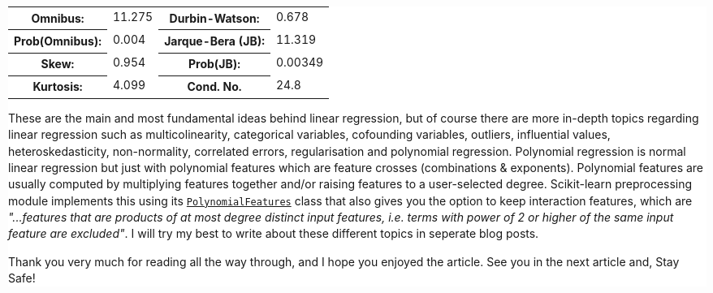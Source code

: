 <table class="simpletable">
<tr>
  <th>Omnibus:</th>       <td>11.275</td> <th>  Durbin-Watson:     </th> <td>   0.678</td>
</tr>
<tr>
  <th>Prob(Omnibus):</th> <td> 0.004</td> <th>  Jarque-Bera (JB):  </th> <td>  11.319</td>
</tr>
<tr>
  <th>Skew:</th>          <td> 0.954</td> <th>  Prob(JB):          </th> <td> 0.00349</td>
</tr>
<tr>
  <th>Kurtosis:</th>      <td> 4.099</td> <th>  Cond. No.          </th> <td>    24.8</td>
</tr>
</table>

These are the main and most fundamental ideas behind linear regression, but of course there are more in-depth topics regarding linear regression such as multicolinearity, categorical variables, cofounding variables, outliers, influential values, heteroskedasticity, non-normality, correlated errors, regularisation and polynomial regression. Polynomial regression is normal linear regression but just with polynomial features which are feature crosses (combinations & exponents). Polynomial features are usually computed by multiplying features together and/or raising features to a user-selected degree. Scikit-learn preprocessing module implements this using its [`PolynomialFeatures`](https://scikit-learn.org/stable/modules/generated/sklearn.preprocessing.PolynomialFeatures.html) class that also gives you the option to keep interaction features, which are <cite> "...features that are products of at most degree distinct input features, i.e. terms with power of 2 or higher of the same input feature are excluded"</cite>. I will try my best to write about these different topics in seperate blog posts.

Thank you very much for reading all the way through, and I hope you enjoyed the article. See you in the next article and, Stay Safe! 

</span>

